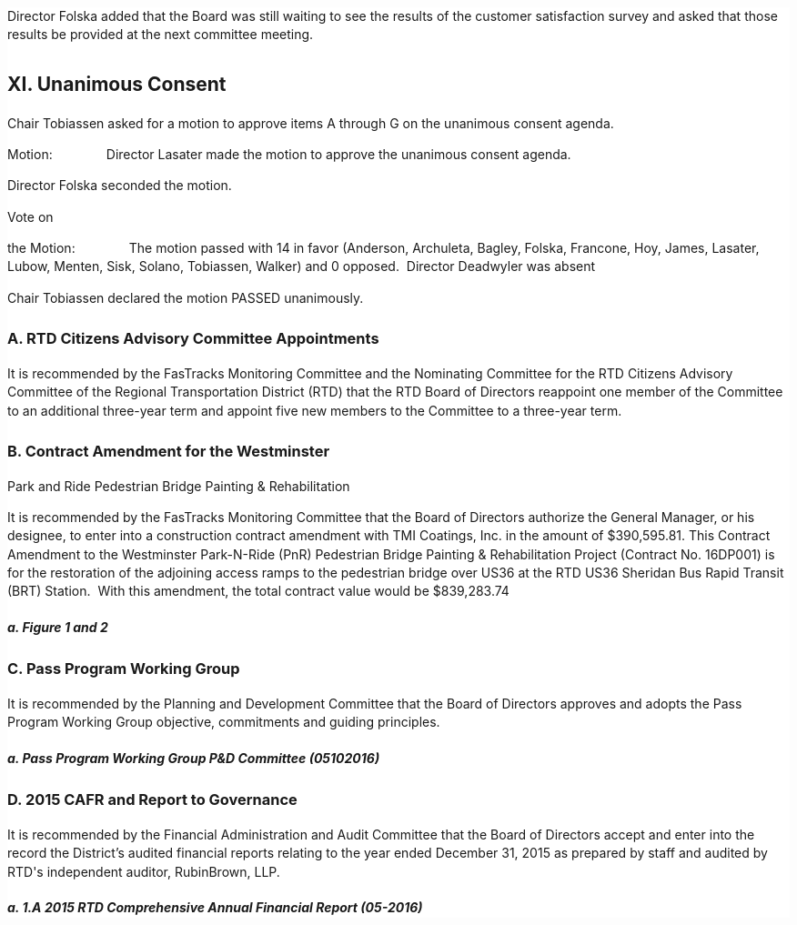 Director Folska added that the Board was still waiting to see the results of the customer satisfaction survey and asked that those results be provided at the next committee meeting.

## XI. Unanimous Consent

Chair Tobiassen asked for a motion to approve items A through G on the unanimous consent agenda.

Motion:               Director Lasater made the motion to approve the unanimous consent agenda.

Director Folska seconded the motion.

Vote on

the Motion:               The motion passed with 14 in favor (Anderson, Archuleta, Bagley, Folska, Francone, Hoy, James, Lasater, Lubow, Menten, Sisk, Solano, Tobiassen, Walker) and 0 opposed.  Director Deadwyler was absent

Chair Tobiassen declared the motion PASSED unanimously.

### A. RTD Citizens Advisory Committee Appointments

It is recommended by the FasTracks Monitoring Committee and the Nominating Committee for the RTD Citizens Advisory Committee of the Regional Transportation District (RTD) that the RTD Board of Directors reappoint one member of the Committee to an additional three-year term and appoint five new members to the Committee to a three-year term.

### B. Contract Amendment for the Westminster
Park and Ride Pedestrian Bridge Painting & Rehabilitation

It is recommended by the FasTracks Monitoring Committee that the Board of Directors authorize the General Manager, or his designee, to enter into a construction contract amendment with TMI Coatings, Inc. in the amount of $390,595.81. This Contract Amendment to the Westminster Park-N-Ride (PnR) Pedestrian Bridge Painting & Rehabilitation Project (Contract No. 16DP001) is for the restoration of the adjoining access ramps to the pedestrian bridge over US36 at the RTD US36 Sheridan Bus Rapid Transit (BRT) Station.  With this amendment, the total contract value would be $839,283.74

##### a. Figure 1 and 2

### C. Pass Program Working Group

It is recommended by the Planning and Development Committee that the Board of Directors approves and adopts the Pass Program Working Group objective, commitments and guiding principles.

##### a. Pass Program Working Group  P&D Committee (05102016)

### D. 2015 CAFR and Report to Governance

It is recommended by the Financial Administration and Audit Committee that the Board of Directors accept and enter into the record the District’s audited financial reports relating to the year ended December 31, 2015 as prepared by staff and  audited by RTD's independent auditor, RubinBrown, LLP.

##### a. 1.A  2015 RTD Comprehensive Annual Financial Report (05-2016)
